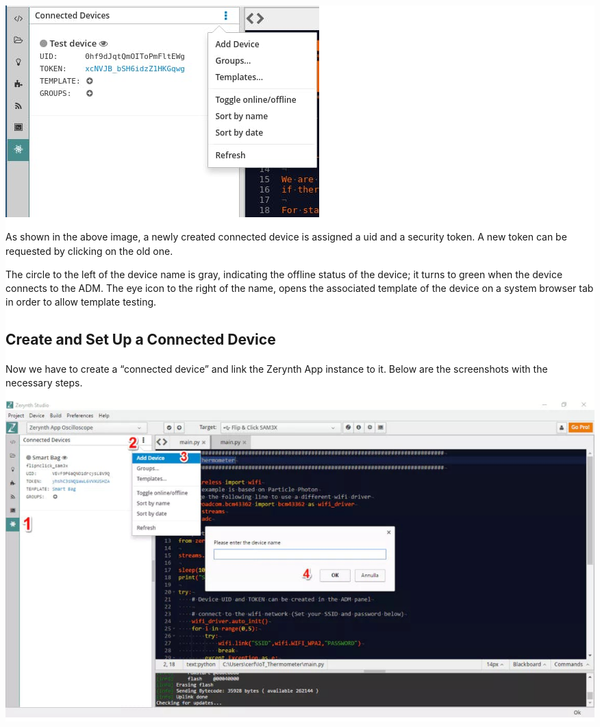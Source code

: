 ![](img/mobile-integration.jpg)

As shown in the above image, a newly created connected device is assigned a uid and a security token. A new token can be requested by clicking on the old one.

The circle to the left of the device name is gray, indicating the offline status of the device; it turns to green when the device connects to the ADM. The eye icon to the right of the name, opens the associated template of the device on a system browser tab in order to allow template testing.

## Create and Set Up a Connected Device

Now we have to create a “connected device” and link the Zerynth App instance to it. Below are the screenshots with the necessary steps.

![](img/add-device.jpg)
